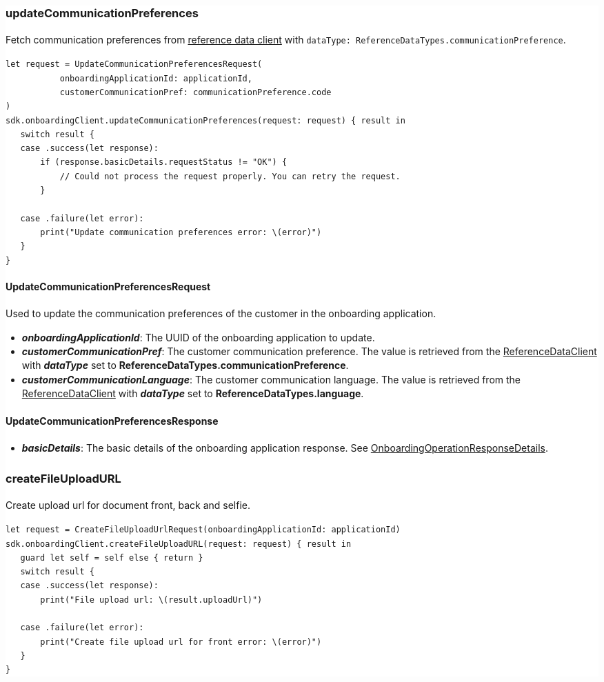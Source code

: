 ### updateCommunicationPreferences
Fetch communication preferences from [reference data client](#referencedataclient) with `dataType: ReferenceDataTypes.communicationPreference`.
```
let request = UpdateCommunicationPreferencesRequest(
           onboardingApplicationId: applicationId,
           customerCommunicationPref: communicationPreference.code
)
sdk.onboardingClient.updateCommunicationPreferences(request: request) { result in
   switch result {
   case .success(let response):
       if (response.basicDetails.requestStatus != "OK") {
           // Could not process the request properly. You can retry the request.
       }
 
   case .failure(let error):
       print("Update communication preferences error: \(error)")
   }
}
```

#### UpdateCommunicationPreferencesRequest

Used to update the communication preferences of the customer in the onboarding application.

- ***onboardingApplicationId***: The UUID of the onboarding application to update.
- ***customerCommunicationPref***: The customer communication preference. The value is retrieved from the [ReferenceDataClient](#referencedataclient) with ***dataType*** set to **ReferenceDataTypes.communicationPreference**.
- ***customerCommunicationLanguage***: The customer communication language. The value is retrieved from the [ReferenceDataClient](#referencedataclient) with ***dataType*** set to **ReferenceDataTypes.language**.

#### UpdateCommunicationPreferencesResponse
- ***basicDetails***: The basic details of the onboarding application response. See [OnboardingOperationResponseDetails](#onboardingoperationresponsedetails).

### createFileUploadURL
Create upload url for document front, back and selfie.
 
```
let request = CreateFileUploadUrlRequest(onboardingApplicationId: applicationId)
sdk.onboardingClient.createFileUploadURL(request: request) { result in
   guard let self = self else { return }
   switch result {
   case .success(let response):
       print("File upload url: \(result.uploadUrl)")
 
   case .failure(let error):
       print("Create file upload url for front error: \(error)")
   }
}
```
